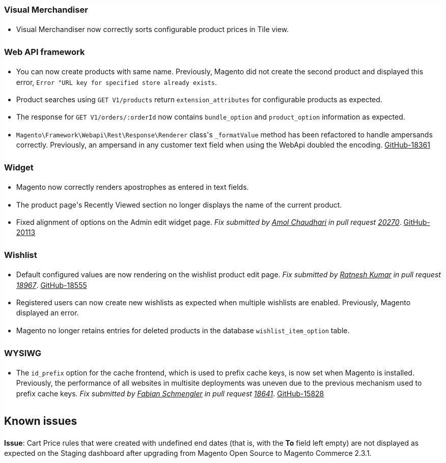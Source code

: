 ### Visual Merchandiser

* Visual Merchandiser now correctly sorts configurable product prices in Tile view.

### Web API framework

* You can now create products with same name. Previously, Magento did not create the second  product and displayed this error, `Error "URL key for specified store already exists`.

* Product searches using `GET V1/products` return `extension_attributes` for configurable products as expected.

* The response for `GET V1/orders/:orderId` now contains `bundle_option` and `product_option` information as expected.

*  `Magento\Framework\Webapi\Rest\Response\Renderer` class's  `_formatValue` method has been refactored to handle ampersands correctly. Previously, an ampersand in any customer text field when using the WebApi doubled the encoding. [GitHub-18361](https://github.com/magento/magento2/issues/18361)

### Widget

* Magento now correctly renders apostrophes as entered in text fields.

* The product page's Recently Viewed section no longer displays the name of the current product.

* Fixed alignment of options on the Admin edit widget page. *Fix submitted by [Amol Chaudhari](https://github.com/amol2jcommerce) in pull request [20270](https://github.com/magento/magento2/pull/20270)*. [GitHub-20113](https://github.com/magento/magento2/issues/20113)

### Wishlist

* Default configured values are now rendering on the wishlist product edit page. *Fix submitted by [Ratnesh Kumar](https://github.com/webkul-ratnesh) in pull request [18967](https://github.com/magento/magento2/pull/18967)*. [GitHub-18555](https://github.com/magento/magento2/issues/18555)

* Registered users can now create new wishlists as expected when multiple wishlists are enabled. Previously, Magento displayed an error.

* Magento no longer retains entries for deleted products in the database `wishlist_item_option` table.

### WYSIWG

* The `id_prefix` option for the cache frontend, which is used to prefix cache keys, is now set when Magento is installed. Previously, the performance of all websites in multisite deployments was uneven due to the previous mechanism used to prefix cache keys. *Fix submitted by [Fabian Schmengler](https://github.com/schmengler) in pull request [18641](https://github.com/magento/magento2/pull/18641)*. [GitHub-15828](https://github.com/magento/magento2/issues/15828)

## Known issues

**Issue**: Cart Price rules that were created with undefined end dates (that is, with the  **To** field left empty) are not displayed as expected on the Staging dashboard  after upgrading from Magento Open Source to Magento Commerce 2.3.1. 
